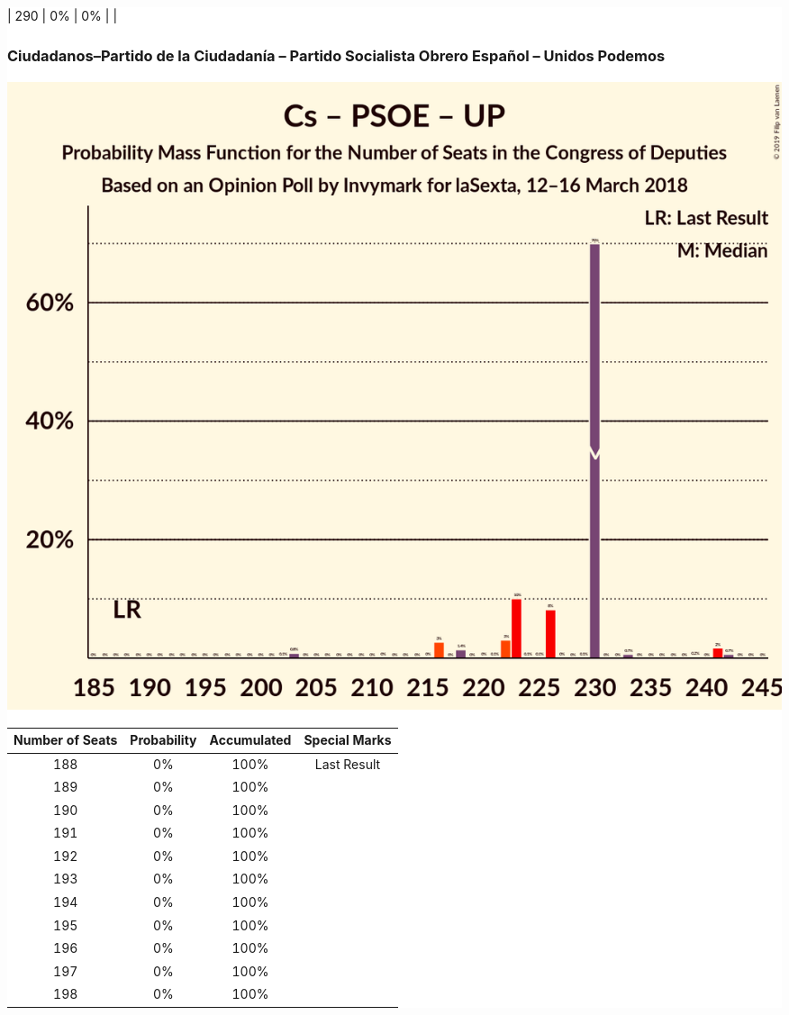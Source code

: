 | 290 | 0% | 0% |  |

### Ciudadanos–Partido de la Ciudadanía – Partido Socialista Obrero Español – Unidos Podemos

![Graph with seats probability mass function not yet produced](2018-03-16-Invymark-coalitions-seats-pmf-cs–psoe–up.png "Seats Probability Mass Function")

| Number of Seats | Probability | Accumulated | Special Marks |
|:---------------:|:-----------:|:-----------:|:-------------:|
| 188 | 0% | 100% | Last Result |
| 189 | 0% | 100% |  |
| 190 | 0% | 100% |  |
| 191 | 0% | 100% |  |
| 192 | 0% | 100% |  |
| 193 | 0% | 100% |  |
| 194 | 0% | 100% |  |
| 195 | 0% | 100% |  |
| 196 | 0% | 100% |  |
| 197 | 0% | 100% |  |
| 198 | 0% | 100% |  |